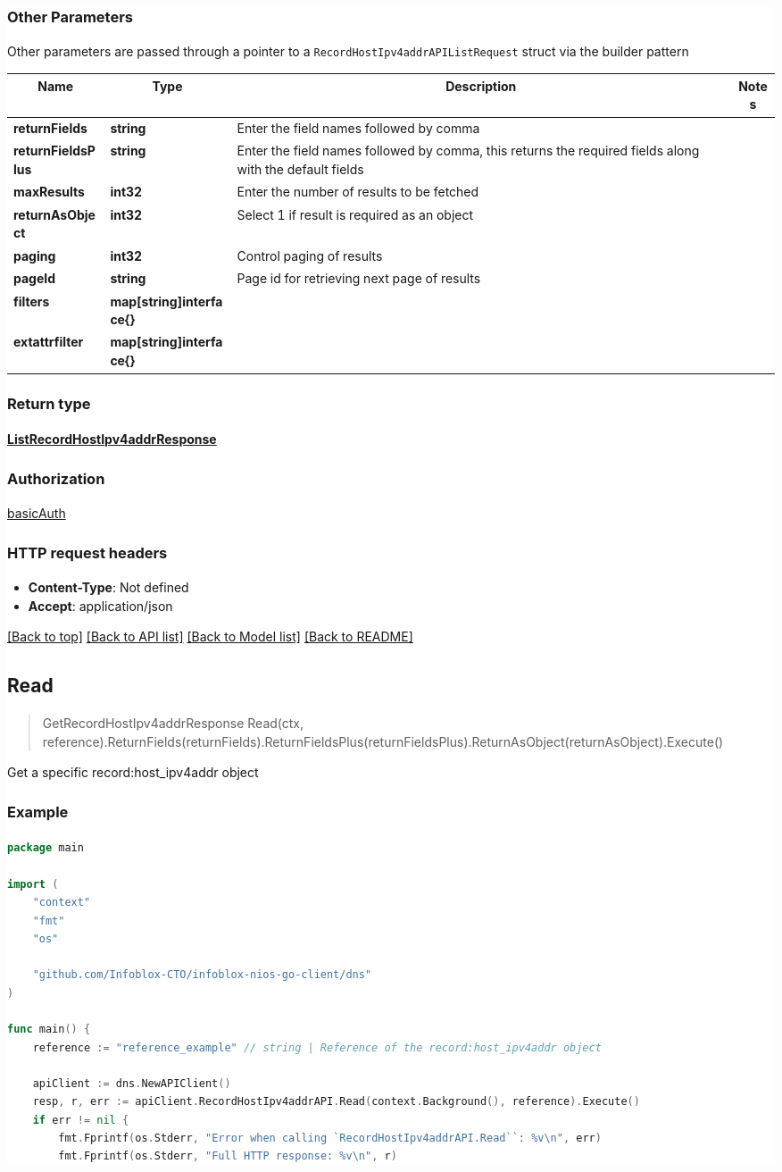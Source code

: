 

### Other Parameters

Other parameters are passed through a pointer to a `RecordHostIpv4addrAPIListRequest` struct via the builder pattern


Name | Type | Description  | Notes
------------- | ------------- | ------------- | -------------
**returnFields** | **string** | Enter the field names followed by comma | 
**returnFieldsPlus** | **string** | Enter the field names followed by comma, this returns the required fields along with the default fields | 
**maxResults** | **int32** | Enter the number of results to be fetched | 
**returnAsObject** | **int32** | Select 1 if result is required as an object | 
**paging** | **int32** | Control paging of results | 
**pageId** | **string** | Page id for retrieving next page of results | 
**filters** | **map[string]interface{}** |  | 
**extattrfilter** | **map[string]interface{}** |  | 

### Return type

[**ListRecordHostIpv4addrResponse**](ListRecordHostIpv4addrResponse.md)

### Authorization

[basicAuth](../README.md#basicAuth)

### HTTP request headers

- **Content-Type**: Not defined
- **Accept**: application/json

[[Back to top]](#) [[Back to API list]](../README.md#documentation-for-api-endpoints)
[[Back to Model list]](../README.md#documentation-for-models)
[[Back to README]](../README.md)


## Read

> GetRecordHostIpv4addrResponse Read(ctx, reference).ReturnFields(returnFields).ReturnFieldsPlus(returnFieldsPlus).ReturnAsObject(returnAsObject).Execute()

Get a specific record:host_ipv4addr object



### Example

```go
package main

import (
	"context"
	"fmt"
	"os"

	"github.com/Infoblox-CTO/infoblox-nios-go-client/dns"
)

func main() {
	reference := "reference_example" // string | Reference of the record:host_ipv4addr object

	apiClient := dns.NewAPIClient()
	resp, r, err := apiClient.RecordHostIpv4addrAPI.Read(context.Background(), reference).Execute()
	if err != nil {
		fmt.Fprintf(os.Stderr, "Error when calling `RecordHostIpv4addrAPI.Read``: %v\n", err)
		fmt.Fprintf(os.Stderr, "Full HTTP response: %v\n", r)
```